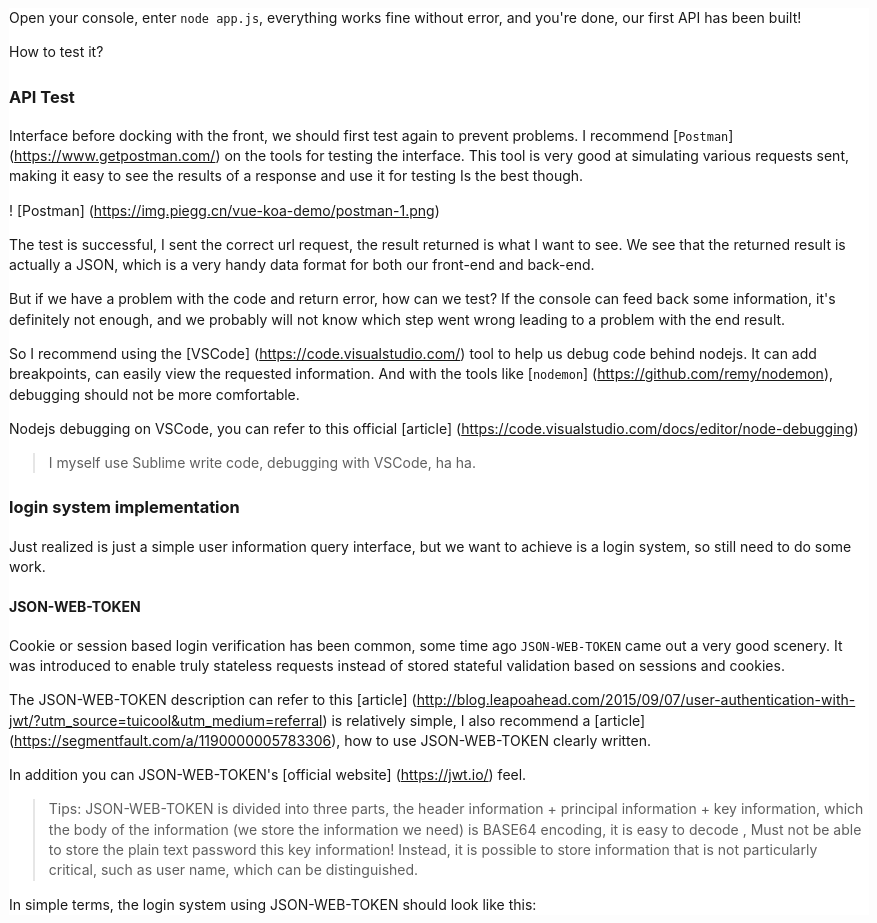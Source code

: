 Open your console, enter `node app.js`, everything works fine without error, and you're done, our first API has been built!

How to test it?

### API Test

Interface before docking with the front, we should first test again to prevent problems. I recommend [`Postman`] (https://www.getpostman.com/) on the tools for testing the interface. This tool is very good at simulating various requests sent, making it easy to see the results of a response and use it for testing Is the best though.

! [Postman] (https://img.piegg.cn/vue-koa-demo/postman-1.png)

The test is successful, I sent the correct url request, the result returned is what I want to see. We see that the returned result is actually a JSON, which is a very handy data format for both our front-end and back-end.

But if we have a problem with the code and return error, how can we test? If the console can feed back some information, it's definitely not enough, and we probably will not know which step went wrong leading to a problem with the end result.

So I recommend using the [VSCode] (https://code.visualstudio.com/) tool to help us debug code behind nodejs. It can add breakpoints, can easily view the requested information. And with the tools like [`nodemon`] (https://github.com/remy/nodemon), debugging should not be more comfortable.

Nodejs debugging on VSCode, you can refer to this official [article] (https://code.visualstudio.com/docs/editor/node-debugging)

> I myself use Sublime write code, debugging with VSCode, ha ha.

### login system implementation

Just realized is just a simple user information query interface, but we want to achieve is a login system, so still need to do some work.

#### JSON-WEB-TOKEN

Cookie or session based login verification has been common, some time ago `JSON-WEB-TOKEN` came out a very good scenery. It was introduced to enable truly stateless requests instead of stored stateful validation based on sessions and cookies.

The JSON-WEB-TOKEN description can refer to this [article] (http://blog.leapoahead.com/2015/09/07/user-authentication-with-jwt/?utm_source=tuicool&utm_medium=referral) is relatively simple, I also recommend a [article] (https://segmentfault.com/a/1190000005783306), how to use JSON-WEB-TOKEN clearly written.

In addition you can JSON-WEB-TOKEN's [official website] (https://jwt.io/) feel.

> Tips: JSON-WEB-TOKEN is divided into three parts, the header information + principal information + key information, which the body of the information (we store the information we need) is BASE64 encoding, it is easy to decode , Must not be able to store the plain text password this key information! Instead, it is possible to store information that is not particularly critical, such as user name, which can be distinguished.

In simple terms, the login system using JSON-WEB-TOKEN should look like this:
